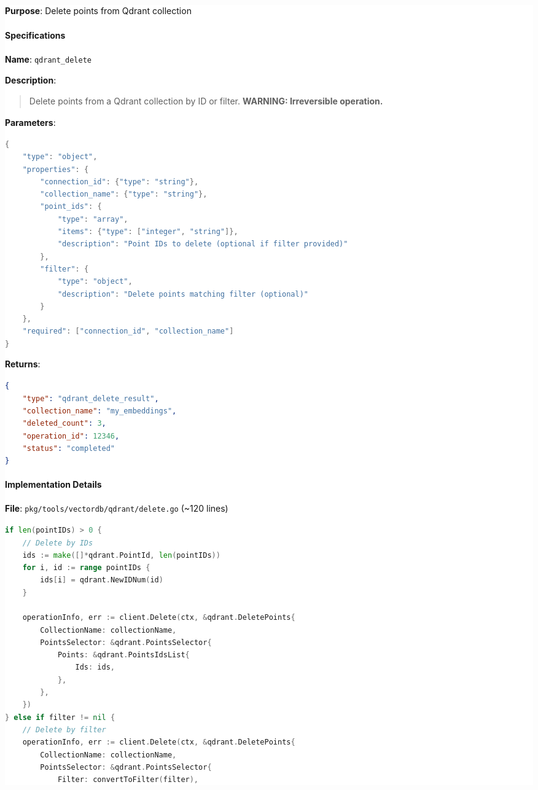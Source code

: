 **Purpose**: Delete points from Qdrant collection

#### Specifications

**Name**: `qdrant_delete`

**Description**: 
> Delete points from a Qdrant collection by ID or filter. **WARNING: Irreversible operation.**

**Parameters**:
```go
{
    "type": "object",
    "properties": {
        "connection_id": {"type": "string"},
        "collection_name": {"type": "string"},
        "point_ids": {
            "type": "array",
            "items": {"type": ["integer", "string"]},
            "description": "Point IDs to delete (optional if filter provided)"
        },
        "filter": {
            "type": "object",
            "description": "Delete points matching filter (optional)"
        }
    },
    "required": ["connection_id", "collection_name"]
}
```

**Returns**:
```json
{
    "type": "qdrant_delete_result",
    "collection_name": "my_embeddings",
    "deleted_count": 3,
    "operation_id": 12346,
    "status": "completed"
}
```

#### Implementation Details

**File**: `pkg/tools/vectordb/qdrant/delete.go` (~120 lines)

```go
if len(pointIDs) > 0 {
    // Delete by IDs
    ids := make([]*qdrant.PointId, len(pointIDs))
    for i, id := range pointIDs {
        ids[i] = qdrant.NewIDNum(id)
    }
    
    operationInfo, err := client.Delete(ctx, &qdrant.DeletePoints{
        CollectionName: collectionName,
        PointsSelector: &qdrant.PointsSelector{
            Points: &qdrant.PointsIdsList{
                Ids: ids,
            },
        },
    })
} else if filter != nil {
    // Delete by filter
    operationInfo, err := client.Delete(ctx, &qdrant.DeletePoints{
        CollectionName: collectionName,
        PointsSelector: &qdrant.PointsSelector{
            Filter: convertToFilter(filter),
```